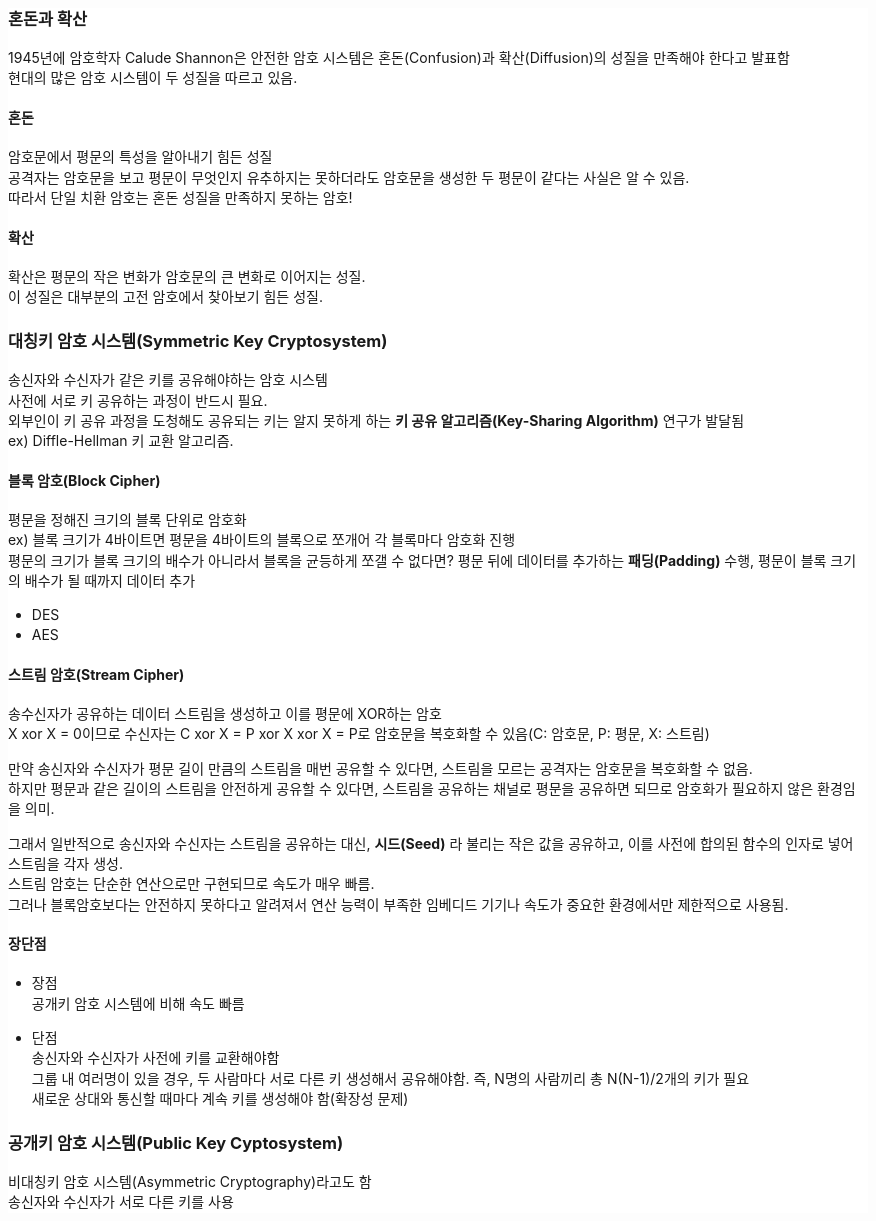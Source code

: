 ### 혼돈과 확산  
1945년에 암호학자 Calude Shannon은 안전한 암호 시스템은 혼돈(Confusion)과 확산(Diffusion)의 성질을 만족해야 한다고 발표함  
현대의 많은 암호 시스템이 두 성질을 따르고 있음.  

#### 혼돈  
암호문에서 평문의 특성을 알아내기 힘든 성질  
공격자는 암호문을 보고 평문이 무엇인지 유추하지는 못하더라도 암호문을 생성한 두 평문이 같다는 사실은 알 수 있음.  
따라서 단일 치환 암호는 혼돈 성질을 만족하지 못하는 암호!  

#### 확산  
확산은 평문의 작은 변화가 암호문의 큰 변화로 이어지는 성질.  
이 성질은 대부분의 고전 암호에서 찾아보기 힘든 성질.  

### 대칭키 암호 시스템(Symmetric Key Cryptosystem)  
송신자와 수신자가 같은 키를 공유해야하는 암호 시스템  
사전에 서로 키 공유하는 과정이 반드시 필요.  
외부인이 키 공유 과정을 도청해도 공유되는 키는 알지 못하게 하는 **키 공유 알고리즘(Key-Sharing Algorithm)** 연구가 발달됨  
ex) Diffle-Hellman 키 교환 알고리즘. 

#### 블록 암호(Block Cipher)  
평문을 정해진 크기의 블록 단위로 암호화  
ex) 블록 크기가 4바이트면 평문을 4바이트의 블록으로 쪼개어 각 블록마다 암호화 진행  
평문의 크기가 블록 크기의 배수가 아니라서 블록을 균등하게 쪼갤 수 없다면? 평문 뒤에 데이터를 추가하는 **패딩(Padding)** 수행, 평문이 블록 크기의 배수가 될 때까지 데이터 추가  

* DES  
* AES  

#### 스트림 암호(Stream Cipher)  
송수신자가 공유하는 데이터 스트림을 생성하고 이를 평문에 XOR하는 암호  
X xor X = 0이므로 수신자는 C xor X = P xor X xor X = P로 암호문을 복호화할 수 있음(C: 암호문, P: 평문, X: 스트림)  

만약 송신자와 수신자가 평문 길이 만큼의 스트림을 매번 공유할 수 있다면, 스트림을 모르는 공격자는 암호문을 복호화할 수 없음.  
하지만 평문과 같은 길이의 스트림을 안전하게 공유할 수 있다면, 스트림을 공유하는 채널로 평문을 공유하면 되므로 암호화가 필요하지 않은 환경임을 의미.  

그래서 일반적으로 송신자와 수신자는 스트림을 공유하는 대신, **시드(Seed)** 라 불리는 작은 값을 공유하고, 이를 사전에 합의된 함수의 인자로 넣어 스트림을 각자 생성.  
스트림 암호는 단순한 연산으로만 구현되므로 속도가 매우 빠름.  
그러나 블록암호보다는 안전하지 못하다고 알려져서 연산 능력이 부족한 임베디드 기기나 속도가 중요한 환경에서만 제한적으로 사용됨.  

#### 장단점  
* 장점  
공개키 암호 시스템에 비해 속도 빠름  

* 단점  
송신자와 수신자가 사전에 키를 교환해야함  
그룹 내 여러명이 있을 경우, 두 사람마다 서로 다른 키 생성해서 공유해야함. 즉, N명의 사람끼리 총 N(N-1)/2개의 키가 필요  
새로운 상대와 통신할 때마다 계속 키를 생성해야 함(확장성 문제)  


### 공개키 암호 시스템(Public Key Cyptosystem)  
비대칭키 암호 시스템(Asymmetric Cryptography)라고도 함  
송신자와 수신자가 서로 다른 키를 사용  
